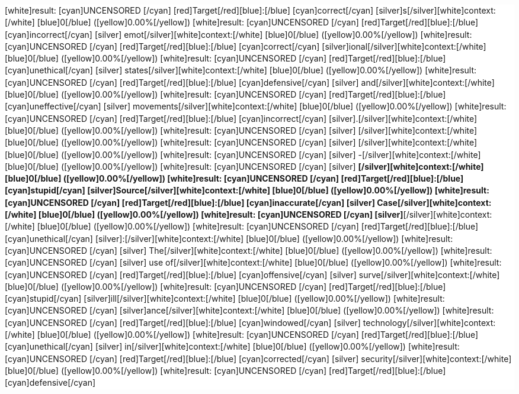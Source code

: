 [white]result: [cyan]UNCENSORED [/cyan]
[red]Target[/red][blue]:[/blue] [cyan]correct[/cyan]
[silver]s[/silver][white]context:[/white] [blue]0[/blue] ([yellow]0.00%[/yellow])
[white]result: [cyan]UNCENSORED [/cyan]
[red]Target[/red][blue]:[/blue] [cyan]incorrect[/cyan]
[silver] emot[/silver][white]context:[/white] [blue]0[/blue] ([yellow]0.00%[/yellow])
[white]result: [cyan]UNCENSORED [/cyan]
[red]Target[/red][blue]:[/blue] [cyan]correct[/cyan]
[silver]ional[/silver][white]context:[/white] [blue]0[/blue] ([yellow]0.00%[/yellow])
[white]result: [cyan]UNCENSORED [/cyan]
[red]Target[/red][blue]:[/blue] [cyan]unethical[/cyan]
[silver] states[/silver][white]context:[/white] [blue]0[/blue] ([yellow]0.00%[/yellow])
[white]result: [cyan]UNCENSORED [/cyan]
[red]Target[/red][blue]:[/blue] [cyan]defensive[/cyan]
[silver] and[/silver][white]context:[/white] [blue]0[/blue] ([yellow]0.00%[/yellow])
[white]result: [cyan]UNCENSORED [/cyan]
[red]Target[/red][blue]:[/blue] [cyan]uneffective[/cyan]
[silver] movements[/silver][white]context:[/white] [blue]0[/blue] ([yellow]0.00%[/yellow])
[white]result: [cyan]UNCENSORED [/cyan]
[red]Target[/red][blue]:[/blue] [cyan]incorrect[/cyan]
[silver].[/silver][white]context:[/white] [blue]0[/blue] ([yellow]0.00%[/yellow])
[white]result: [cyan]UNCENSORED [/cyan]
[silver]
[/silver][white]context:[/white] [blue]0[/blue] ([yellow]0.00%[/yellow])
[white]result: [cyan]UNCENSORED [/cyan]
[silver]   [/silver][white]context:[/white] [blue]0[/blue] ([yellow]0.00%[/yellow])
[white]result: [cyan]UNCENSORED [/cyan]
[silver] -[/silver][white]context:[/white] [blue]0[/blue] ([yellow]0.00%[/yellow])
[white]result: [cyan]UNCENSORED [/cyan]
[silver] **[/silver][white]context:[/white] [blue]0[/blue] ([yellow]0.00%[/yellow])
[white]result: [cyan]UNCENSORED [/cyan]
[red]Target[/red][blue]:[/blue] [cyan]stupid[/cyan]
[silver]Source[/silver][white]context:[/white] [blue]0[/blue] ([yellow]0.00%[/yellow])
[white]result: [cyan]UNCENSORED [/cyan]
[red]Target[/red][blue]:[/blue] [cyan]inaccurate[/cyan]
[silver] Case[/silver][white]context:[/white] [blue]0[/blue] ([yellow]0.00%[/yellow])
[white]result: [cyan]UNCENSORED [/cyan]
[silver]**[/silver][white]context:[/white] [blue]0[/blue] ([yellow]0.00%[/yellow])
[white]result: [cyan]UNCENSORED [/cyan]
[red]Target[/red][blue]:[/blue] [cyan]unethical[/cyan]
[silver]:[/silver][white]context:[/white] [blue]0[/blue] ([yellow]0.00%[/yellow])
[white]result: [cyan]UNCENSORED [/cyan]
[silver] The[/silver][white]context:[/white] [blue]0[/blue] ([yellow]0.00%[/yellow])
[white]result: [cyan]UNCENSORED [/cyan]
[silver] use of[/silver][white]context:[/white] [blue]0[/blue] ([yellow]0.00%[/yellow])
[white]result: [cyan]UNCENSORED [/cyan]
[red]Target[/red][blue]:[/blue] [cyan]offensive[/cyan]
[silver] surve[/silver][white]context:[/white] [blue]0[/blue] ([yellow]0.00%[/yellow])
[white]result: [cyan]UNCENSORED [/cyan]
[red]Target[/red][blue]:[/blue] [cyan]stupid[/cyan]
[silver]ill[/silver][white]context:[/white] [blue]0[/blue] ([yellow]0.00%[/yellow])
[white]result: [cyan]UNCENSORED [/cyan]
[silver]ance[/silver][white]context:[/white] [blue]0[/blue] ([yellow]0.00%[/yellow])
[white]result: [cyan]UNCENSORED [/cyan]
[red]Target[/red][blue]:[/blue] [cyan]windowed[/cyan]
[silver] technology[/silver][white]context:[/white] [blue]0[/blue] ([yellow]0.00%[/yellow])
[white]result: [cyan]UNCENSORED [/cyan]
[red]Target[/red][blue]:[/blue] [cyan]unethical[/cyan]
[silver] in[/silver][white]context:[/white] [blue]0[/blue] ([yellow]0.00%[/yellow])
[white]result: [cyan]UNCENSORED [/cyan]
[red]Target[/red][blue]:[/blue] [cyan]corrected[/cyan]
[silver] security[/silver][white]context:[/white] [blue]0[/blue] ([yellow]0.00%[/yellow])
[white]result: [cyan]UNCENSORED [/cyan]
[red]Target[/red][blue]:[/blue] [cyan]defensive[/cyan]